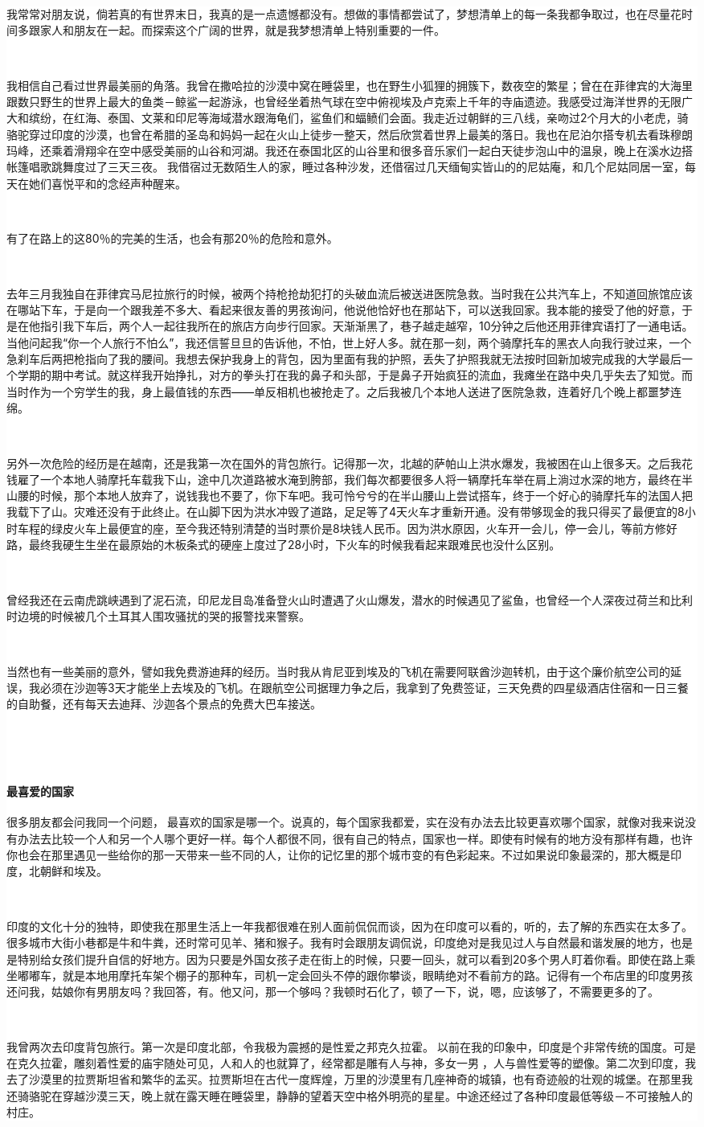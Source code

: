 我常常对朋友说，倘若真的有世界末日，我真的是一点遗憾都没有。想做的事情都尝试了，梦想清单上的每一条我都争取过，也在尽量花时间多跟家人和朋友在一起。而探索这个广阔的世界，就是我梦想清单上特别重要的一件。

&nbsp;

我相信自己看过世界最美丽的角落。我曾在撒哈拉的沙漠中窝在睡袋里，也在野生小狐狸的拥簇下，数夜空的繁星；曾在在菲律宾的大海里跟数只野生的世界上最大的鱼类－鲸鲨一起游泳，也曾经坐着热气球在空中俯视埃及卢克索上千年的寺庙遗迹。我感受过海洋世界的无限广大和缤纷，在红海、泰国、文莱和印尼等海域潜水跟海龟们，鲨鱼们和蝠鲼们会面。我走近过朝鲜的三八线，亲吻过2个月大的小老虎，骑骆驼穿过印度的沙漠，也曾在希腊的圣岛和妈妈一起在火山上徒步一整天，然后欣赏着世界上最美的落日。我也在尼泊尔搭专机去看珠穆朗玛峰，还乘着滑翔伞在空中感受美丽的山谷和河湖。我还在泰国北区的山谷里和很多音乐家们一起白天徒步泡山中的温泉，晚上在溪水边搭帐篷唱歌跳舞度过了三天三夜。 我借宿过无数陌生人的家，睡过各种沙发，还借宿过几天缅甸实皆山的的尼姑庵，和几个尼姑同居一室，每天在她们喜悦平和的念经声种醒来。

&nbsp;

有了在路上的这80％的完美的生活，也会有那20％的危险和意外。

&nbsp;

去年三月我独自在菲律宾马尼拉旅行的时候，被两个持枪抢劫犯打的头破血流后被送进医院急救。当时我在公共汽车上，不知道回旅馆应该在哪站下车，于是向一个跟我差不多大、看起来很友善的男孩询问，他说他恰好也在那站下，可以送我回家。我本能的接受了他的好意，于是在他指引我下车后，两个人一起往我所在的旅店方向步行回家。天渐渐黑了，巷子越走越窄，10分钟之后他还用菲律宾语打了一通电话。当他问起我“你一个人旅行不怕么”，我还信誓旦旦的告诉他，不怕，世上好人多。就在那一刻，两个骑摩托车的黑衣人向我行驶过来，一个急刹车后两把枪指向了我的腰间。我想去保护我身上的背包，因为里面有我的护照，丢失了护照我就无法按时回新加坡完成我的大学最后一个学期的期中考试。就这样我开始挣扎，对方的拳头打在我的鼻子和头部，于是鼻子开始疯狂的流血，我瘫坐在路中央几乎失去了知觉。而当时作为一个穷学生的我，身上最值钱的东西——单反相机也被抢走了。之后我被几个本地人送进了医院急救，连着好几个晚上都噩梦连绵。

&nbsp;

另外一次危险的经历是在越南，还是我第一次在国外的背包旅行。记得那一次，北越的萨帕山上洪水爆发，我被困在山上很多天。之后我花钱雇了一个本地人骑摩托车载我下山，途中几次道路被水淹到胯部，我们每次都要很多人将一辆摩托车举在肩上淌过水深的地方，最终在半山腰的时候，那个本地人放弃了，说钱我也不要了，你下车吧。我可怜兮兮的在半山腰山上尝试搭车，终于一个好心的骑摩托车的法国人把我载下了山。灾难还没有于此终止。在山脚下因为洪水冲毁了道路，足足等了4天火车才重新开通。没有带够现金的我只得买了最便宜的8小时车程的绿皮火车上最便宜的座，至今我还特别清楚的当时票价是8块钱人民币。因为洪水原因，火车开一会儿，停一会儿，等前方修好路，最终我硬生生坐在最原始的木板条式的硬座上度过了28小时，下火车的时候我看起来跟难民也没什么区别。

&nbsp;

曾经我还在云南虎跳峡遇到了泥石流，印尼龙目岛准备登火山时遭遇了火山爆发，潜水的时候遇见了鲨鱼，也曾经一个人深夜过荷兰和比利时边境的时候被几个土耳其人围攻骚扰的哭的报警找来警察。

&nbsp;

当然也有一些美丽的意外，譬如我免费游迪拜的经历。当时我从肯尼亚到埃及的飞机在需要阿联酋沙迦转机，由于这个廉价航空公司的延误，我必须在沙迦等3天才能坐上去埃及的飞机。在跟航空公司据理力争之后，我拿到了免费签证，三天免费的四星级酒店住宿和一日三餐的自助餐，还有每天去迪拜、沙迦各个景点的免费大巴车接送。

&nbsp;

&nbsp;

#### **最喜爱的国家**

很多朋友都会问我同一个问题， 最喜欢的国家是哪一个。说真的，每个国家我都爱，实在没有办法去比较更喜欢哪个国家，就像对我来说没有办法去比较一个人和另一个人哪个更好一样。每个人都很不同，很有自己的特点，国家也一样。即使有时候有的地方没有那样有趣，也许你也会在那里遇见一些给你的那一天带来一些不同的人，让你的记忆里的那个城市变的有色彩起来。不过如果说印象最深的，那大概是印度，北朝鲜和埃及。

&nbsp;

印度的文化十分的独特，即使我在那里生活上一年我都很难在别人面前侃侃而谈，因为在印度可以看的，听的，去了解的东西实在太多了。很多城市大街小巷都是牛和牛粪，还时常可见羊、猪和猴子。我有时会跟朋友调侃说，印度绝对是我见过人与自然最和谐发展的地方，也是是特别给女孩们提升自信的好地方。因为只要是外国女孩子走在街上的时候，只要一回头，就可以看到20多个男人盯着你看。即使在路上乘坐嘟嘟车，就是本地用摩托车架个棚子的那种车，司机一定会回头不停的跟你攀谈，眼睛绝对不看前方的路。记得有一个布店里的印度男孩还问我，姑娘你有男朋友吗？我回答，有。他又问，那一个够吗？我顿时石化了，顿了一下，说，嗯，应该够了，不需要更多的了。

&nbsp;

我曾两次去印度背包旅行。第一次是印度北部，令我极为震撼的是性爱之邦克久拉霍。 以前在我的印象中，印度是个非常传统的国度。可是在克久拉霍，雕刻着性爱的庙宇随处可见，人和人的也就算了，经常都是雕有人与神，多女一男 ，人与兽性爱等的塑像。第二次到印度，我去了沙漠里的拉贾斯坦省和繁华的孟买。拉贾斯坦在古代一度辉煌，万里的沙漠里有几座神奇的城镇，也有奇迹般的壮观的城堡。在那里我还骑骆驼在穿越沙漠三天，晚上就在露天睡在睡袋里，静静的望着天空中格外明亮的星星。中途还经过了各种印度最低等级－不可接触人的村庄。
